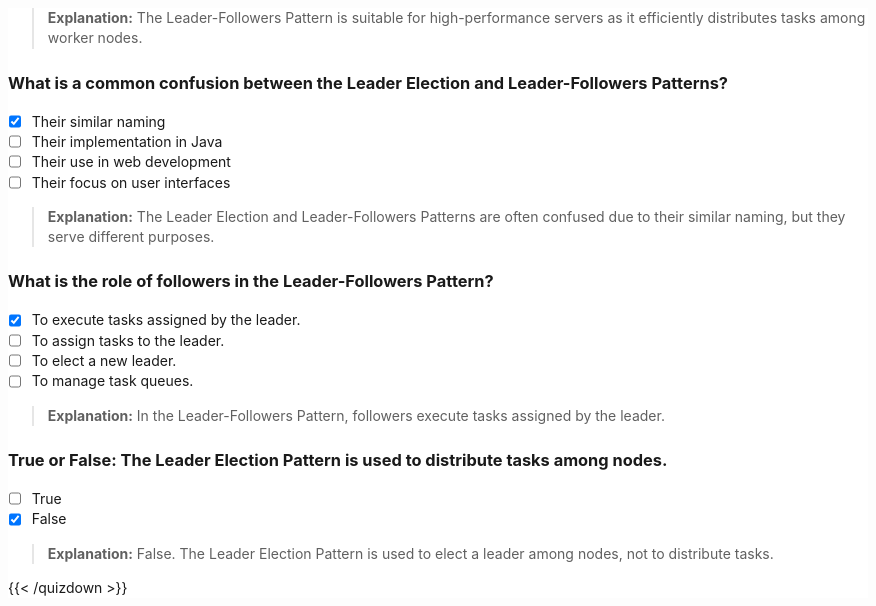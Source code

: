> **Explanation:** The Leader-Followers Pattern is suitable for high-performance servers as it efficiently distributes tasks among worker nodes.

### What is a common confusion between the Leader Election and Leader-Followers Patterns?

- [x] Their similar naming
- [ ] Their implementation in Java
- [ ] Their use in web development
- [ ] Their focus on user interfaces

> **Explanation:** The Leader Election and Leader-Followers Patterns are often confused due to their similar naming, but they serve different purposes.

### What is the role of followers in the Leader-Followers Pattern?

- [x] To execute tasks assigned by the leader.
- [ ] To assign tasks to the leader.
- [ ] To elect a new leader.
- [ ] To manage task queues.

> **Explanation:** In the Leader-Followers Pattern, followers execute tasks assigned by the leader.

### True or False: The Leader Election Pattern is used to distribute tasks among nodes.

- [ ] True
- [x] False

> **Explanation:** False. The Leader Election Pattern is used to elect a leader among nodes, not to distribute tasks.

{{< /quizdown >}}
